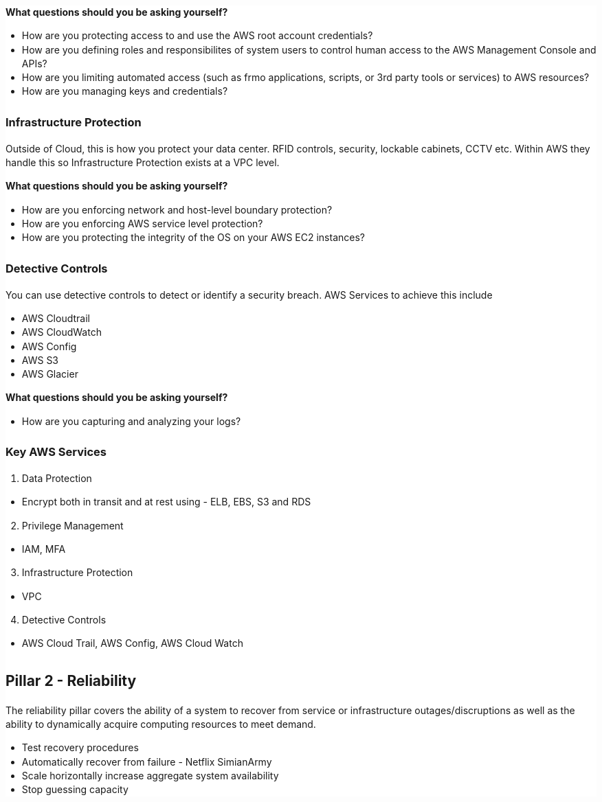**What questions should you be asking yourself?**

- How are you protecting access to and use the AWS root account credentials?
- How are you defining roles and responsibilites of system users to control human access to the AWS Management Console and APIs?
- How are you limiting automated access (such as frmo applications, scripts, or 3rd party tools or services) to AWS resources?
- How are you managing keys and credentials?

### Infrastructure Protection

Outside of Cloud, this is how you protect your data center. RFID controls, security, lockable cabinets, CCTV etc. Within AWS they handle this so Infrastructure Protection exists at a VPC level.

**What questions should you be asking yourself?**

- How are you enforcing network and host-level boundary protection?
- How are you enforcing AWS service level protection?
- How are you protecting the integrity of the OS on your AWS EC2 instances?

### Detective Controls

You can use detective controls to detect or identify a security breach. AWS Services to achieve this include

- AWS Cloudtrail
- AWS CloudWatch
- AWS Config
- AWS S3
- AWS Glacier

**What questions should you be asking yourself?**

- How are you capturing and analyzing your logs?

### Key AWS Services

1. Data Protection
  - Encrypt both in transit and at rest using - ELB, EBS, S3 and RDS
2. Privilege Management
  - IAM, MFA
3. Infrastructure Protection
  - VPC
4. Detective Controls
  - AWS Cloud Trail, AWS Config, AWS Cloud Watch

## Pillar 2 - Reliability

The reliability pillar covers the ability of a system to recover from service or infrastructure outages/discruptions as well as the ability to dynamically acquire computing resources to meet demand.

- Test recovery procedures
- Automatically recover from failure - Netflix SimianArmy
- Scale horizontally increase aggregate system availability
- Stop guessing capacity
